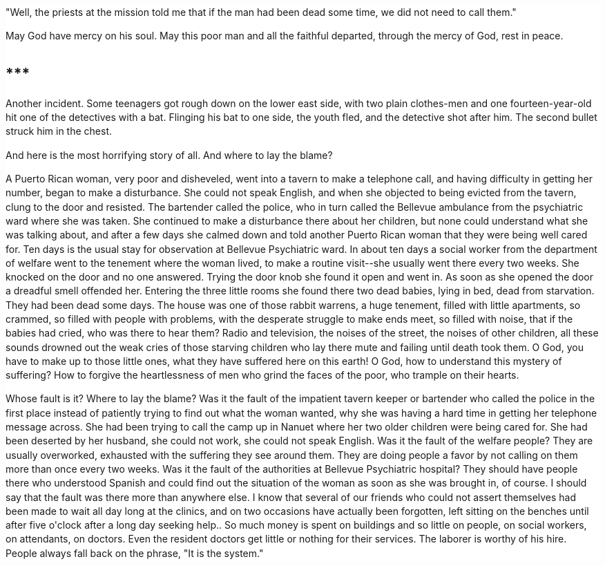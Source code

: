 "Well, the priests at the mission told me that if the man had been dead
some time, we did not need to call them."

May God have mercy on his soul. May this poor man and all the faithful
departed, through the mercy of God, rest in peace.

\*\*\*
---

Another incident. Some teenagers got rough down on the lower east side,
with two plain clothes-men and one fourteen-year-old hit one of the
detectives with a bat. Flinging his bat to one side, the youth fled, and
the detective shot after him. The second bullet struck him in the chest.

And here is the most horrifying story of all. And where to lay the
blame?

A Puerto Rican woman, very poor and disheveled, went into a tavern to
make a telephone call, and having difficulty in getting her number,
began to make a disturbance. She could not speak English, and when she
objected to being evicted from the tavern, clung to the door and
resisted. The bartender called the police, who in turn called the
Bellevue ambulance from the psychiatric ward where she was taken. She
continued to make a disturbance there about her children, but none could
understand what she was talking about, and after a few days she calmed
down and told another Puerto Rican woman that they were being well cared
for. Ten days is the usual stay for observation at Bellevue Psychiatric
ward. In about ten days a social worker from the department of welfare
went to the tenement where the woman lived, to make a routine visit--she
usually went there every two weeks. She knocked on the door and no one
answered. Trying the door knob she found it open and went in. As soon as
she opened the door a dreadful smell offended her. Entering the three
little rooms she found there two dead babies, lying in bed, dead from
starvation. They had been dead some days. The house was one of those
rabbit warrens, a huge tenement, filled with little apartments, so
crammed, so filled with people with problems, with the desperate
struggle to make ends meet, so filled with noise, that if the babies had
cried, who was there to hear them? Radio and television, the noises of
the street, the noises of other children, all these sounds drowned out
the weak cries of those starving children who lay there mute and failing
until death took them. O God, you have to make up to those little ones,
what they have suffered here on this earth! O God, how to understand
this mystery of suffering? How to forgive the heartlessness of men who
grind the faces of the poor, who trample on their hearts.

Whose fault is it? Where to lay the blame? Was it the fault of the
impatient tavern keeper or bartender who called the police in the first
place instead of patiently trying to find out what the woman wanted, why
she was having a hard time in getting her telephone message across. She
had been trying to call the camp up in Nanuet where her two older
children were being cared for. She had been deserted by her husband, she
could not work, she could not speak English. Was it the fault of the
welfare people? They are usually overworked, exhausted with the
suffering they see around them. They are doing people a favor by not
calling on them more than once every two weeks. Was it the fault of the
authorities at Bellevue Psychiatric hospital? They should have people
there who understood Spanish and could find out the situation of the
woman as soon as she was brought in, of course. I should say that the
fault was there more than anywhere else. I know that several of our
friends who could not assert themselves had been made to wait all day
long at the clinics, and on two occasions have actually been forgotten,
left sitting on the benches until after five o'clock after a long day
seeking help.. So much money is spent on buildings and so little on
people, on social workers, on attendants, on doctors. Even the resident
doctors get little or nothing for their services. The laborer is worthy
of his hire. People always fall back on the phrase, "It is the system."